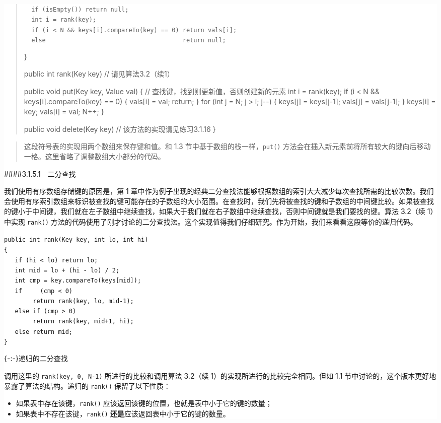 >       if (isEmpty()) return null;
>       int i = rank(key);
>       if (i < N && keys[i].compareTo(key) == 0) return vals[i];
>       else                                      return null;
>    }
>
>    public int rank(Key key)
>    // 请见算法3.2（续1）
>
>    public void put(Key key, Value val)
>    {  // 查找键，找到则更新值，否则创建新的元素
>       int i = rank(key);
>       if (i < N && keys[i].compareTo(key) == 0)
>       {  vals[i] = val; return;  }
>       for (int j = N; j > i; j--)
>       {  keys[j] = keys[j-1]; vals[j] = vals[j-1];  }
>       keys[i] = key; vals[i] = val;
>       N++;
>    }
>
>    public void delete(Key key)
>    // 该方法的实现请见练习3.1.16
>}
>```

>这段符号表的实现用两个数组来保存键和值。和 1.3 节中基于数组的栈一样，`put()` 方法会在插入新元素前将所有较大的键向后移动一格。这里省略了调整数组大小部分的代码。

####3.1.5.1　二分查找

我们使用有序数组存储键的原因是，第 1 章中作为例子出现的经典二分查找法能够根据数组的索引大大减少每次查找所需的比较次数。我们会使用有序索引数组来标识被查找的键可能存在的子数组的大小范围。在查找时，我们先将被查找的键和子数组的中间键比较。如果被查找的键小于中间键，我们就在左子数组中继续查找，如果大于我们就在右子数组中继续查找，否则中间键就是我们要找的键。算法 3.2（续 1）中实现 `rank()` 方法的代码使用了刚才讨论的二分查找法。这个实现值得我们仔细研究。作为开始，我们来看看这段等价的递归代码。

```
public int rank(Key key, int lo, int hi)
{
   if (hi < lo) return lo;
   int mid = lo + (hi - lo) / 2;
   int cmp = key.compareTo(keys[mid]);
   if     (cmp < 0)
        return rank(key, lo, mid-1);
   else if (cmp > 0)
        return rank(key, mid+1, hi);
   else return mid;
}
```

{-:-}递归的二分查找

调用这里的 `rank(key, 0, N-1)` 所进行的比较和调用算法 3.2（续 1）的实现所进行的比较完全相同。但如 1.1 节中讨论的，这个版本更好地暴露了算法的结构。递归的 `rank()` 保留了以下性质：

* 如果表中存在该键，`rank()` 应该返回该键的位置，也就是表中小于它的键的数量；
* 如果表中不存在该键，`rank()` **还是**应该返回表中小于它的键的数量。
